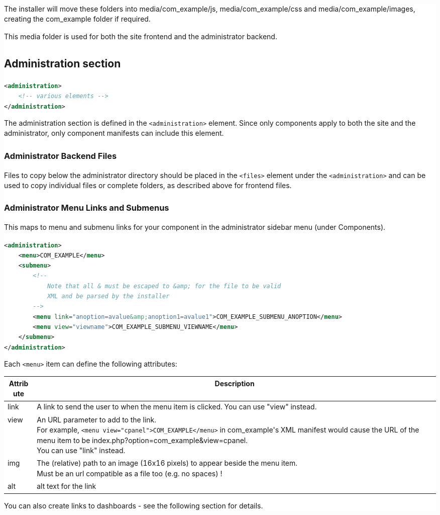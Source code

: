 The installer will move these folders into media/com_example/js, media/com_example/css and media/com_example/images, creating the com_example folder if required.

This media folder is used for both the site frontend and the administrator backend.

## Administration section

```xml
<administration>
    <!-- various elements -->
</administration>
```

The administration section is defined in the `<administration>` element. Since only components apply to both the site and the administrator, only component manifests can include this element.

### Administrator Backend Files

Files to copy below the administrator directory should be placed in the `<files>` element under the `<administration>` and can be used to copy individual files or complete folders, as described above for frontend files.

### Administrator Menu Links and Submenus

This maps to menu and submenu links for your component in the administrator sidebar menu (under Components).

```xml
<administration>
    <menu>COM_EXAMPLE</menu>
    <submenu>
        <!--
            Note that all & must be escaped to &amp; for the file to be valid
            XML and be parsed by the installer
        -->
        <menu link="anoption=avalue&amp;anoption1=avalue1">COM_EXAMPLE_SUBMENU_ANOPTION</menu>
        <menu view="viewname">COM_EXAMPLE_SUBMENU_VIEWNAME</menu>
    </submenu>
</administration>
```

Each `<menu>` item can define the following attributes:

| Attribute          | Description                                                              |
| ------------------ | ------------------------------------------------------------------------ |
| link | A link to send the user to when the menu item is clicked. You can use "view" instead. |
| view | An URL parameter to add to the link.<br/> For example, `<menu view="cpanel">COM_EXAMPLE</menu>` in com_example's XML manifest would cause the URL of the menu item to be index.php?option=com_example&view=cpanel.<br/> You can use "link" instead. |
| img  | The (relative) path to an image (16x16 pixels) to appear beside the menu item.<br/>Must be an url compatible as a file too (e.g. no spaces) ! |
| alt  | alt text for the link |

You can also create links to dashboards - see the following section for details.
